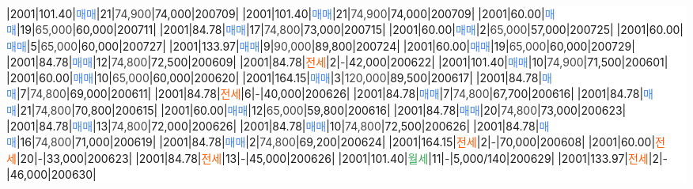 |2001|101.40|<span style="color:#4285f3">매매</span>|21|<span style="color:#444444">74,900</span>|74,000|200709|
|2001|101.40|<span style="color:#4285f3">매매</span>|21|<span style="color:#444444">74,900</span>|74,000|200709|
|2001|60.00|<span style="color:#4285f3">매매</span>|19|<span style="color:#444444">65,000</span>|60,000|200711|
|2001|84.78|<span style="color:#4285f3">매매</span>|17|<span style="color:#444444">74,800</span>|73,000|200715|
|2001|60.00|<span style="color:#4285f3">매매</span>|2|<span style="color:#444444">65,000</span>|57,000|200725|
|2001|60.00|<span style="color:#4285f3">매매</span>|5|<span style="color:#444444">65,000</span>|60,000|200727|
|2001|133.97|<span style="color:#4285f3">매매</span>|9|<span style="color:#444444">90,000</span>|89,800|200724|
|2001|60.00|<span style="color:#4285f3">매매</span>|19|<span style="color:#444444">65,000</span>|60,000|200729|
|2001|84.78|<span style="color:#4285f3">매매</span>|12|<span style="color:#444444">74,800</span>|72,500|200609|
|2001|84.78|<span style="color:#ff5a00">전세</span>|2|<span style="color:#444444">-</span>|42,000|200622|
|2001|101.40|<span style="color:#4285f3">매매</span>|10|<span style="color:#444444">74,900</span>|71,500|200601|
|2001|60.00|<span style="color:#4285f3">매매</span>|10|<span style="color:#444444">65,000</span>|60,000|200620|
|2001|164.15|<span style="color:#4285f3">매매</span>|3|<span style="color:#444444">120,000</span>|89,500|200617|
|2001|84.78|<span style="color:#4285f3">매매</span>|7|<span style="color:#444444">74,800</span>|69,000|200611|
|2001|84.78|<span style="color:#ff5a00">전세</span>|6|<span style="color:#444444">-</span>|40,000|200626|
|2001|84.78|<span style="color:#4285f3">매매</span>|7|<span style="color:#444444">74,800</span>|67,700|200616|
|2001|84.78|<span style="color:#4285f3">매매</span>|21|<span style="color:#444444">74,800</span>|70,800|200615|
|2001|60.00|<span style="color:#4285f3">매매</span>|12|<span style="color:#444444">65,000</span>|59,800|200616|
|2001|84.78|<span style="color:#4285f3">매매</span>|20|<span style="color:#444444">74,800</span>|73,000|200623|
|2001|84.78|<span style="color:#4285f3">매매</span>|13|<span style="color:#444444">74,800</span>|72,000|200626|
|2001|84.78|<span style="color:#4285f3">매매</span>|10|<span style="color:#444444">74,800</span>|72,500|200626|
|2001|84.78|<span style="color:#4285f3">매매</span>|16|<span style="color:#444444">74,800</span>|71,000|200619|
|2001|84.78|<span style="color:#4285f3">매매</span>|2|<span style="color:#444444">74,800</span>|69,200|200624|
|2001|164.15|<span style="color:#ff5a00">전세</span>|2|<span style="color:#444444">-</span>|70,000|200608|
|2001|60.00|<span style="color:#ff5a00">전세</span>|20|<span style="color:#444444">-</span>|33,000|200623|
|2001|84.78|<span style="color:#ff5a00">전세</span>|13|<span style="color:#444444">-</span>|45,000|200626|
|2001|101.40|<span style="color:#34a853">월세</span>|11|<span style="color:#444444">-</span>|5,000/140|200629|
|2001|133.97|<span style="color:#ff5a00">전세</span>|2|<span style="color:#444444">-</span>|46,000|200630|


<script async src="//pagead2.googlesyndication.com/pagead/js/adsbygoogle.js"></script>

<ins class="adsbygoogle"
     style="display:block"
     data-ad-client="ca-pub-2446590836940007"
     data-ad-slot="1659523306"
     data-ad-format="auto"
     data-full-width-responsive="true"></ins>
<script>
(adsbygoogle = window.adsbygoogle || []).push({});
</script>

